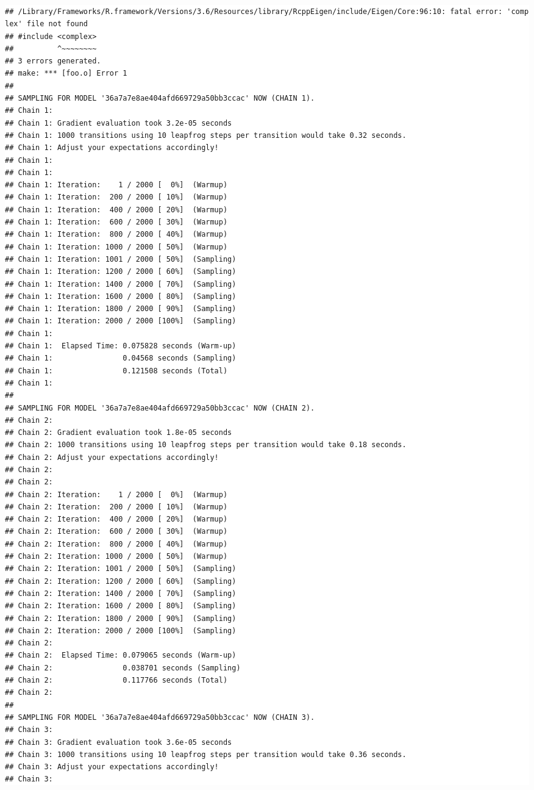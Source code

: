 ```
## /Library/Frameworks/R.framework/Versions/3.6/Resources/library/RcppEigen/include/Eigen/Core:96:10: fatal error: 'complex' file not found
## #include <complex>
##          ^~~~~~~~~
## 3 errors generated.
## make: *** [foo.o] Error 1
## 
## SAMPLING FOR MODEL '36a7a7e8ae404afd669729a50bb3ccac' NOW (CHAIN 1).
## Chain 1: 
## Chain 1: Gradient evaluation took 3.2e-05 seconds
## Chain 1: 1000 transitions using 10 leapfrog steps per transition would take 0.32 seconds.
## Chain 1: Adjust your expectations accordingly!
## Chain 1: 
## Chain 1: 
## Chain 1: Iteration:    1 / 2000 [  0%]  (Warmup)
## Chain 1: Iteration:  200 / 2000 [ 10%]  (Warmup)
## Chain 1: Iteration:  400 / 2000 [ 20%]  (Warmup)
## Chain 1: Iteration:  600 / 2000 [ 30%]  (Warmup)
## Chain 1: Iteration:  800 / 2000 [ 40%]  (Warmup)
## Chain 1: Iteration: 1000 / 2000 [ 50%]  (Warmup)
## Chain 1: Iteration: 1001 / 2000 [ 50%]  (Sampling)
## Chain 1: Iteration: 1200 / 2000 [ 60%]  (Sampling)
## Chain 1: Iteration: 1400 / 2000 [ 70%]  (Sampling)
## Chain 1: Iteration: 1600 / 2000 [ 80%]  (Sampling)
## Chain 1: Iteration: 1800 / 2000 [ 90%]  (Sampling)
## Chain 1: Iteration: 2000 / 2000 [100%]  (Sampling)
## Chain 1: 
## Chain 1:  Elapsed Time: 0.075828 seconds (Warm-up)
## Chain 1:                0.04568 seconds (Sampling)
## Chain 1:                0.121508 seconds (Total)
## Chain 1: 
## 
## SAMPLING FOR MODEL '36a7a7e8ae404afd669729a50bb3ccac' NOW (CHAIN 2).
## Chain 2: 
## Chain 2: Gradient evaluation took 1.8e-05 seconds
## Chain 2: 1000 transitions using 10 leapfrog steps per transition would take 0.18 seconds.
## Chain 2: Adjust your expectations accordingly!
## Chain 2: 
## Chain 2: 
## Chain 2: Iteration:    1 / 2000 [  0%]  (Warmup)
## Chain 2: Iteration:  200 / 2000 [ 10%]  (Warmup)
## Chain 2: Iteration:  400 / 2000 [ 20%]  (Warmup)
## Chain 2: Iteration:  600 / 2000 [ 30%]  (Warmup)
## Chain 2: Iteration:  800 / 2000 [ 40%]  (Warmup)
## Chain 2: Iteration: 1000 / 2000 [ 50%]  (Warmup)
## Chain 2: Iteration: 1001 / 2000 [ 50%]  (Sampling)
## Chain 2: Iteration: 1200 / 2000 [ 60%]  (Sampling)
## Chain 2: Iteration: 1400 / 2000 [ 70%]  (Sampling)
## Chain 2: Iteration: 1600 / 2000 [ 80%]  (Sampling)
## Chain 2: Iteration: 1800 / 2000 [ 90%]  (Sampling)
## Chain 2: Iteration: 2000 / 2000 [100%]  (Sampling)
## Chain 2: 
## Chain 2:  Elapsed Time: 0.079065 seconds (Warm-up)
## Chain 2:                0.038701 seconds (Sampling)
## Chain 2:                0.117766 seconds (Total)
## Chain 2: 
## 
## SAMPLING FOR MODEL '36a7a7e8ae404afd669729a50bb3ccac' NOW (CHAIN 3).
## Chain 3: 
## Chain 3: Gradient evaluation took 3.6e-05 seconds
## Chain 3: 1000 transitions using 10 leapfrog steps per transition would take 0.36 seconds.
## Chain 3: Adjust your expectations accordingly!
## Chain 3: 
```